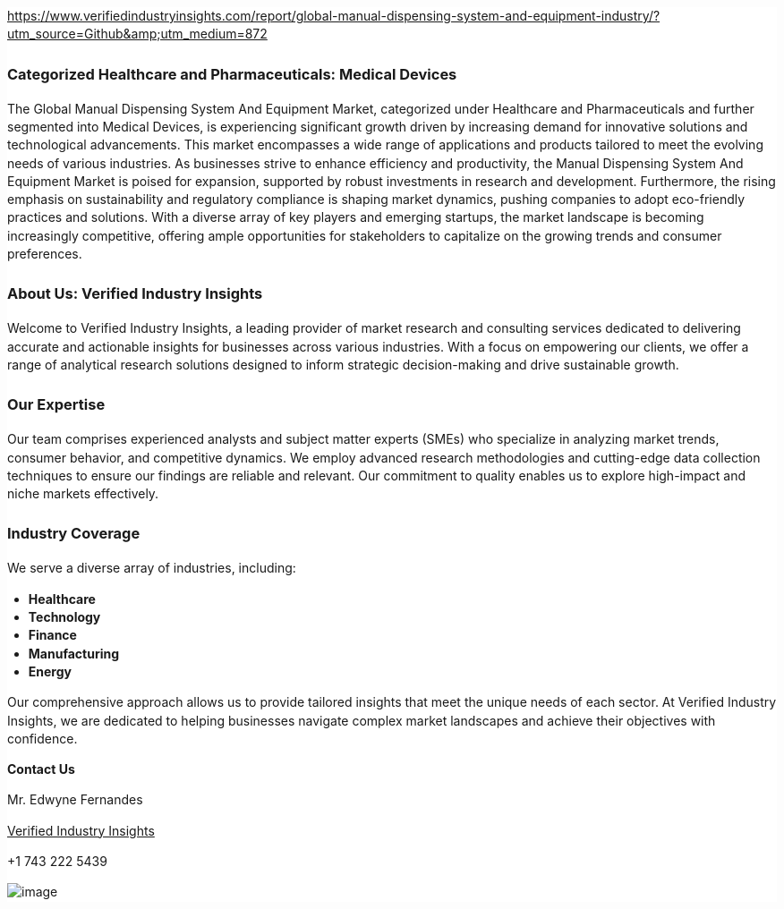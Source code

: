 </strong><a href="https://www.verifiedindustryinsights.com/report/global-manual-dispensing-system-and-equipment-industry/?utm_source=Github&amp;utm_medium=872">https://www.verifiedindustryinsights.com/report/global-manual-dispensing-system-and-equipment-industry/?utm_source=Github&amp;utm_medium=872</a>&nbsp;</p><h3>Categorized Healthcare and Pharmaceuticals: Medical Devices </h3><p>The Global Manual Dispensing System And Equipment Market, categorized under Healthcare and Pharmaceuticals and further segmented into Medical Devices, is experiencing significant growth driven by increasing demand for innovative solutions and technological advancements. This market encompasses a wide range of applications and products tailored to meet the evolving needs of various industries. As businesses strive to enhance efficiency and productivity, the Manual Dispensing System And Equipment Market is poised for expansion, supported by robust investments in research and development. Furthermore, the rising emphasis on sustainability and regulatory compliance is shaping market dynamics, pushing companies to adopt eco-friendly practices and solutions. With a diverse array of key players and emerging startups, the market landscape is becoming increasingly competitive, offering ample opportunities for stakeholders to capitalize on the growing trends and consumer preferences.</p><h3>About Us: Verified Industry Insights</h3><p>Welcome to Verified Industry Insights, a leading provider of market research and consulting services dedicated to delivering accurate and actionable insights for businesses across various industries. With a focus on empowering our clients, we offer a range of analytical research solutions designed to inform strategic decision-making and drive sustainable growth.</p><h3>Our Expertise</h3><p>Our team comprises experienced analysts and subject matter experts (SMEs) who specialize in analyzing market trends, consumer behavior, and competitive dynamics. We employ advanced research methodologies and cutting-edge data collection techniques to ensure our findings are reliable and relevant. Our commitment to quality enables us to explore high-impact and niche markets effectively.</p><h3>Industry Coverage</h3><p>We serve a diverse array of industries, including:</p><ul><li><strong>Healthcare</strong></li><li><strong>Technology</strong></li><li><strong>Finance</strong></li><li><strong>Manufacturing</strong></li><li><strong>Energy</strong></li></ul><p>Our comprehensive approach allows us to provide tailored insights that meet the unique needs of each sector. At Verified Industry Insights, we are dedicated to helping businesses navigate complex market landscapes and achieve their objectives with confidence.</p><p><strong>Contact Us</strong></p><p>Mr. Edwyne Fernandes</p><p><a href="https://www.verifiedindustryinsights.com/">Verified Industry Insights</a></p><p>+1 743 222 5439</p>
![image](https://github.com/user-attachments/assets/986d831e-7ed2-45cc-9022-5908c2596048)
